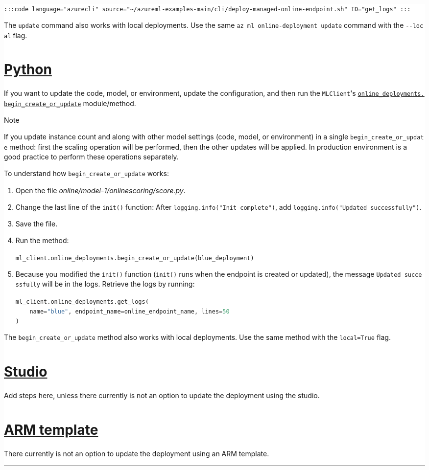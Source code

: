     :::code language="azurecli" source="~/azureml-examples-main/cli/deploy-managed-online-endpoint.sh" ID="get_logs" :::

The `update` command also works with local deployments. Use the same `az ml online-deployment update` command with the `--local` flag.

# [Python](#tab/python)

If you want to update the code, model, or environment, update the configuration, and then run the `MLClient`'s [`online_deployments.begin_create_or_update`](/python/api/azure-ai-ml/azure.ai.ml.operations.onlinedeploymentoperations#azure-ai-ml-operations-onlinedeploymentoperations-begin-create-or-update) module/method. 

> [!NOTE]
> If you update instance count and along with other model settings (code, model, or environment) in a single `begin_create_or_update` method: first the scaling operation will be performed, then the other updates will be applied. In production environment is a good practice to perform these operations separately.

To understand how `begin_create_or_update` works:

1. Open the file *online/model-1/onlinescoring/score.py*.
2. Change the last line of the `init()` function: After `logging.info("Init complete")`, add `logging.info("Updated successfully")`. 
3. Save the file.
4. Run the method:

    ```python
    ml_client.online_deployments.begin_create_or_update(blue_deployment)
    ```

5. Because you modified the `init()` function (`init()` runs when the endpoint is created or updated), the message `Updated successfully` will be in the logs. Retrieve the logs by running:

    ```python
    ml_client.online_deployments.get_logs(
        name="blue", endpoint_name=online_endpoint_name, lines=50
    )
    ```

The `begin_create_or_update` method also works with local deployments. Use the same method with the `local=True` flag.

# [Studio](#tab/azure-studio)

Add steps here, unless there currently is not an option to update the deployment using the studio.

# [ARM template](#tab/arm)

There currently is not an option to update the deployment using an ARM template.

---
